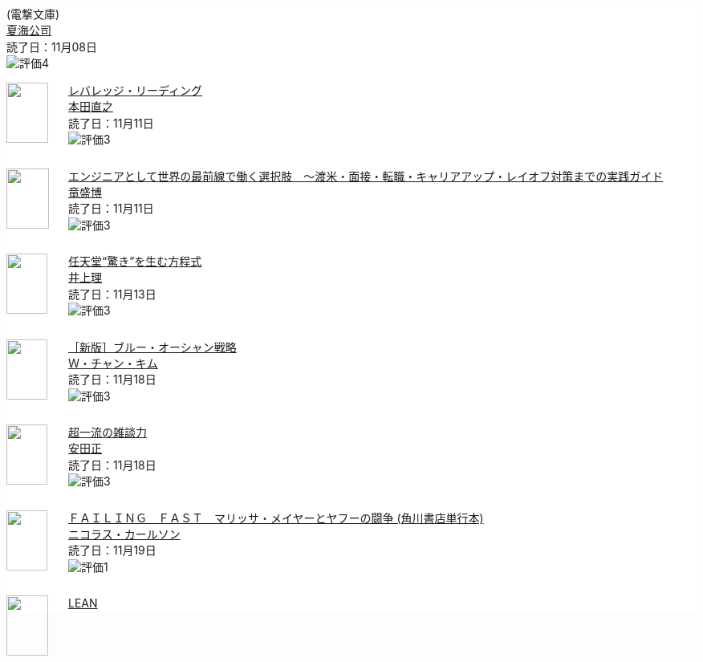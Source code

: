 (電撃文庫)</a><br /><a href="http://booklog.jp/author/%E5%A4%8F%E6%B5%B7%E5%85%AC%E5%8F%B8" target="_blank">夏海公司</a><br />読了日：11月08日<br /><img src="http://booklog.jp/images/rank/4.gif" width="59" height="12" alt="評価4" /></div><br style="clear:both;" /></div><div style="margin-bottom:5px;"><div style="width:75px;height:75px;float:left;margin-right:2px;"><a href="http://booklog.jp/item/1/B00978ZRTU" target="_blank"><img src="http://ecx.images-amazon.com/images/I/51mchcS7SiL._SL75_.jpg" width="52" height="75" alt="" /></a></div><div><a href="http://booklog.jp/item/1/B00978ZRTU" target="_blank">レバレッジ・リーディング</a><br /><a href="http://booklog.jp/author/%E6%9C%AC%E7%94%B0%E7%9B%B4%E4%B9%8B" target="_blank">本田直之</a><br />読了日：11月11日<br /><img src="http://booklog.jp/images/rank/3.gif" width="59" height="12" alt="評価3" /></div><br style="clear:both;" /></div><div style="margin-bottom:5px;"><div style="width:75px;height:75px;float:left;margin-right:2px;"><a href="http://booklog.jp/item/1/B01626P712" target="_blank"><img src="http://ecx.images-amazon.com/images/I/51hE8WoYhtL._SL75_.jpg" width="53" height="75" alt="" /></a></div><div><a href="http://booklog.jp/item/1/B01626P712" target="_blank">エンジニアとして世界の最前線で働く選択肢　～渡米・面接・転職・キャリアアップ・レイオフ対策までの実践ガイド</a><br /><a href="http://booklog.jp/author/%E7%AB%9C%E7%9B%9B%E5%8D%9A" target="_blank">竜盛博</a><br />読了日：11月11日<br /><img src="http://booklog.jp/images/rank/3.gif" width="59" height="12" alt="評価3" /></div><br style="clear:both;" /></div><div style="margin-bottom:5px;"><div style="width:75px;height:75px;float:left;margin-right:2px;"><a href="http://booklog.jp/item/1/B00D6D1DV8" target="_blank"><img src="http://ecx.images-amazon.com/images/I/41oifKxU85L._SL75_.jpg" width="51" height="75" alt="" /></a></div><div><a href="http://booklog.jp/item/1/B00D6D1DV8" target="_blank">任天堂“驚き”を生む方程式</a><br /><a href="http://booklog.jp/author/%E4%BA%95%E4%B8%8A%E7%90%86" target="_blank">井上理</a><br />読了日：11月13日<br /><img src="http://booklog.jp/images/rank/3.gif" width="59" height="12" alt="評価3" /></div><br style="clear:both;" /></div><div style="margin-bottom:5px;"><div style="width:75px;height:75px;float:left;margin-right:2px;"><a href="http://booklog.jp/item/1/B014OX5WB0" target="_blank"><img src="http://ecx.images-amazon.com/images/I/61FMhPwPyfL._SL75_.jpg" width="51" height="75" alt="" /></a></div><div><a href="http://booklog.jp/item/1/B014OX5WB0" target="_blank">［新版］ブルー・オーシャン戦略</a><br /><a href="http://booklog.jp/author/%EF%BC%B7%E3%83%BB%E3%83%81%E3%83%A3%E3%83%B3%E3%83%BB%E3%82%AD%E3%83%A0" target="_blank">Ｗ・チャン・キム</a><br />読了日：11月18日<br /><img src="http://booklog.jp/images/rank/3.gif" width="59" height="12" alt="評価3" /></div><br style="clear:both;" /></div><div style="margin-bottom:5px;"><div style="width:75px;height:75px;float:left;margin-right:2px;"><a href="http://booklog.jp/item/1/B00YX5JRI4" target="_blank"><img src="http://ecx.images-amazon.com/images/I/31Mocr6JxiL._SL75_.jpg" width="51" height="75" alt="" /></a></div><div><a href="http://booklog.jp/item/1/B00YX5JRI4" target="_blank">超一流の雑談力</a><br /><a href="http://booklog.jp/author/%E5%AE%89%E7%94%B0%E6%AD%A3" target="_blank">安田正</a><br />読了日：11月18日<br /><img src="http://booklog.jp/images/rank/3.gif" width="59" height="12" alt="評価3" /></div><br style="clear:both;" /></div><div style="margin-bottom:5px;"><div style="width:75px;height:75px;float:left;margin-right:2px;"><a href="http://booklog.jp/item/1/B017AO90AY" target="_blank"><img src="http://ecx.images-amazon.com/images/I/5149cUI3h3L._SL75_.jpg" width="51" height="75" alt="" /></a></div><div><a href="http://booklog.jp/item/1/B017AO90AY" target="_blank">ＦＡＩＬＩＮＧ　ＦＡＳＴ　マリッサ・メイヤーとヤフーの闘争 (角川書店単行本)</a><br /><a href="http://booklog.jp/author/%E3%83%8B%E3%82%B3%E3%83%A9%E3%82%B9%E3%83%BB%E3%82%AB%E3%83%BC%E3%83%AB%E3%82%BD%E3%83%B3" target="_blank">ニコラス・カールソン</a><br />読了日：11月19日<br /><img src="http://booklog.jp/images/rank/1.gif" width="59" height="12" alt="評価1" /></div><br style="clear:both;" /></div><div style="margin-bottom:5px;"><div style="width:75px;height:75px;float:left;margin-right:2px;"><a href="http://booklog.jp/item/1/B00KAUXBNS" target="_blank"><img src="http://ecx.images-amazon.com/images/I/41Gn-z7fFxL._SL75_.jpg" width="52" height="75" alt="" /></a></div><div><a href="http://booklog.jp/item/1/B00KAUXBNS" target="_blank">LEAN